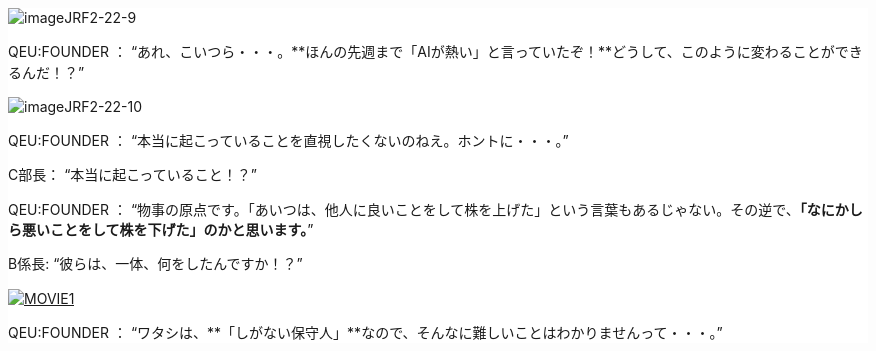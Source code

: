 ![imageJRF2-22-9](/2024-07-25-QEUR23_CHRLTM22/imageJRF2-22-9.jpg)

QEU:FOUNDER ： “あれ、こいつら・・・。**ほんの先週まで「AIが熱い」と言っていたぞ！**どうして、このように変わることができるんだ！？”

![imageJRF2-22-10](/2024-07-25-QEUR23_CHRLTM22/imageJRF2-22-10.jpg)

QEU:FOUNDER ： “本当に起こっていることを直視したくないのねえ。ホントに・・・。”

C部長： “本当に起こっていること！？”

QEU:FOUNDER ： “物事の原点です。「あいつは、他人に良いことをして株を上げた」という言葉もあるじゃない。その逆で、**「なにかしら悪いことをして株を下げた」のかと思います。**”

B係長: “彼らは、一体、何をしたんですか！？”

[![MOVIE1](http://img.youtube.com/vi/BHHiuH22JA0/0.jpg)](http://www.youtube.com/watch?v=BHHiuH22JA0 "日経新聞の記事『日本保守党は高卒層が支持』。何が言いたいんや、この記事は！？")

QEU:FOUNDER ： “ワタシは、**「しがない保守人」**なので、そんなに難しいことはわかりませんって・・・。”
